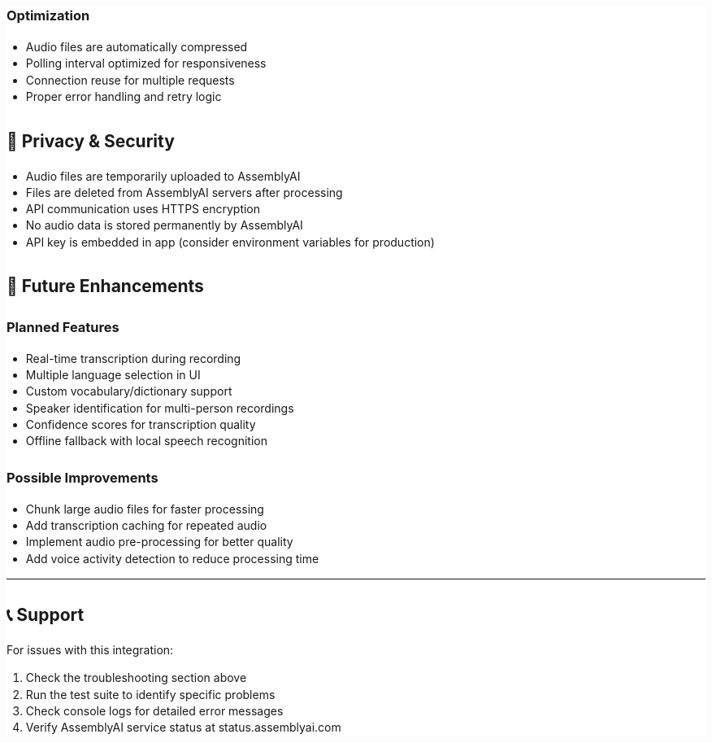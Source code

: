 ### **Optimization**
- Audio files are automatically compressed
- Polling interval optimized for responsiveness
- Connection reuse for multiple requests
- Proper error handling and retry logic

## 🔐 **Privacy & Security**

- Audio files are temporarily uploaded to AssemblyAI
- Files are deleted from AssemblyAI servers after processing
- API communication uses HTTPS encryption
- No audio data is stored permanently by AssemblyAI
- API key is embedded in app (consider environment variables for production)

## 🔮 **Future Enhancements**

### **Planned Features**
- Real-time transcription during recording
- Multiple language selection in UI
- Custom vocabulary/dictionary support
- Speaker identification for multi-person recordings
- Confidence scores for transcription quality
- Offline fallback with local speech recognition

### **Possible Improvements**
- Chunk large audio files for faster processing
- Add transcription caching for repeated audio
- Implement audio pre-processing for better quality
- Add voice activity detection to reduce processing time

---

## 📞 **Support**

For issues with this integration:
1. Check the troubleshooting section above
2. Run the test suite to identify specific problems
3. Check console logs for detailed error messages
4. Verify AssemblyAI service status at status.assemblyai.com
